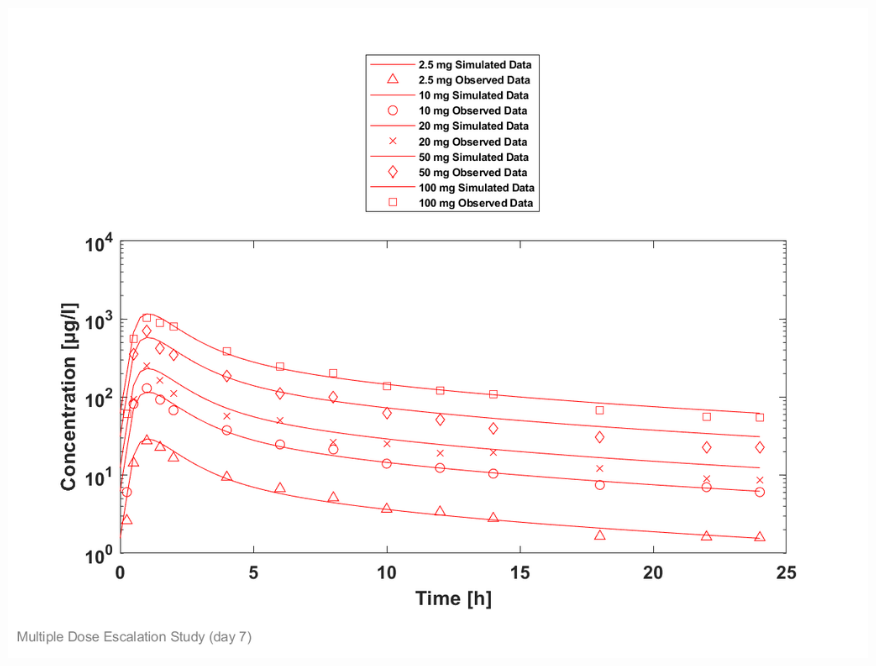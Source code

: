![002_plotComparisonTimeProfile.png](images\003_3_Results_and_Discussion\003_3_3_Concentration-Time_Profiles\003_3_3_3_Overview\002_plotComparisonTimeProfile.png)
